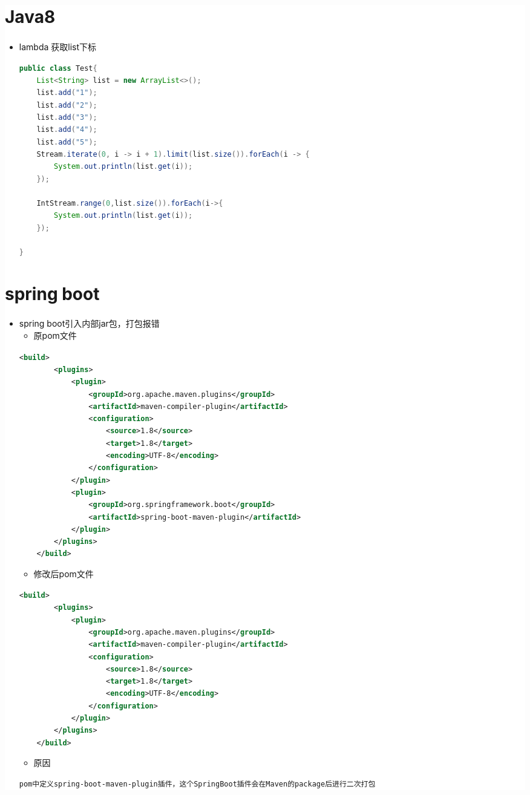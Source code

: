 # Java8
- lambda 获取list下标
    ```java
    public class Test{
        List<String> list = new ArrayList<>();
        list.add("1");
        list.add("2");
        list.add("3");
        list.add("4");
        list.add("5"); 
        Stream.iterate(0, i -> i + 1).limit(list.size()).forEach(i -> {
            System.out.println(list.get(i));
        });
     
        IntStream.range(0,list.size()).forEach(i->{
            System.out.println(list.get(i));
        });
    
    }
    ```
# spring boot
- spring boot引入内部jar包，打包报错
    - 原pom文件
    ```xml
    <build>
            <plugins>
                <plugin>
                    <groupId>org.apache.maven.plugins</groupId>
                    <artifactId>maven-compiler-plugin</artifactId>
                    <configuration>
                        <source>1.8</source>
                        <target>1.8</target>
                        <encoding>UTF-8</encoding>
                    </configuration>
                </plugin>
                <plugin>
                    <groupId>org.springframework.boot</groupId>
                    <artifactId>spring-boot-maven-plugin</artifactId>
                </plugin>
            </plugins>
        </build>
    ```
    - 修改后pom文件
    ```xml
    <build>
            <plugins>
                <plugin>
                    <groupId>org.apache.maven.plugins</groupId>
                    <artifactId>maven-compiler-plugin</artifactId>
                    <configuration>
                        <source>1.8</source>
                        <target>1.8</target>
                        <encoding>UTF-8</encoding>
                    </configuration>
                </plugin>
            </plugins>
        </build>
    ```
    - 原因
    ```text
    pom中定义spring-boot-maven-plugin插件，这个SpringBoot插件会在Maven的package后进行二次打包